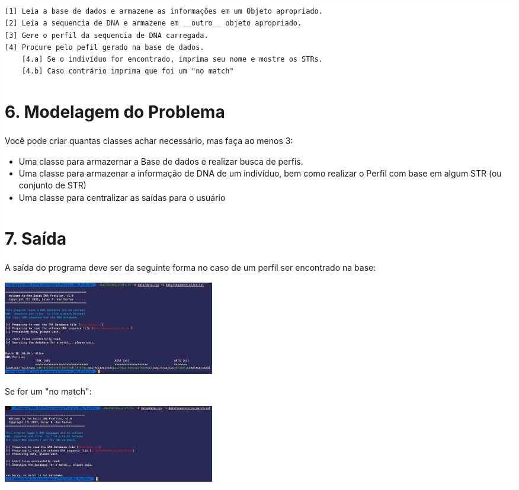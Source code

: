 ```
[1] Leia a base de dados e armazene as informações em um Objeto apropriado.
[2] Leia a sequencia de DNA e armazene em __outro__ objeto apropriado.
[3] Gere o perfil da sequencia de DNA carregada.
[4] Procure pelo pefil gerado na base de dados.
	[4.a] Se o indivíduo for encontrado, imprima seu nome e mostre os STRs.
	[4.b] Caso contrário imprima que foi um "no match"
```

# 6. Modelagem do Problema

Você pode criar quantas classes achar necessário, mas faça ao menos 3:

+ Uma classe para armazernar a Base de dados e realizar busca de perfis.
+ Uma classe para armazenar a informação de DNA de um indivíduo, bem como realizar o Perfil com base em algum STR (ou conjunto de STR)
+ Uma classe para centralizar as saídas para o usuário

# 7. Saída

A saída do programa deve ser da seguinte forma no caso de um perfil ser encontrado na base:

<img src="./pics/output1.png" width="350">

Se for um "no match":

<img src="./pics/output2.png" width="350">


[^1]: This assignment is a copy (with a few adaptations) of a programming project that may be found [here](http://nifty.stanford.edu/2020/dna/).